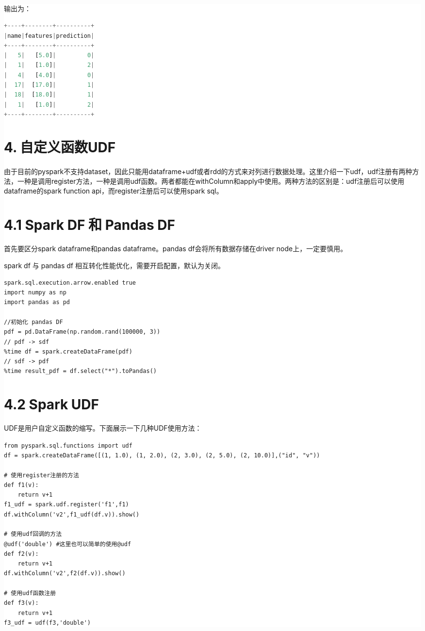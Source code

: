 输出为：

```python
+----+--------+----------+
|name|features|prediction|
+----+--------+----------+
|   5|   [5.0]|         0|
|   1|   [1.0]|         2|
|   4|   [4.0]|         0|
|  17|  [17.0]|         1|
|  18|  [18.0]|         1|
|   1|   [1.0]|         2|
+----+--------+----------+
```

# 4. 自定义函数UDF

由于目前的pyspark不支持dataset，因此只能用dataframe+udf或者rdd的方式来对列进行数据处理。这里介绍一下udf，udf注册有两种方法，一种是调用register方法，一种是调用udf函数。两者都能在withColumn和apply中使用。两种方法的区别是：udf注册后可以使用dataframe的spark function api，而register注册后可以使用spark sql。

# 4.1 Spark DF 和 Pandas DF

首先要区分spark dataframe和pandas dataframe。pandas df会将所有数据存储在driver node上，一定要慎用。

spark df 与 pandas df 相互转化性能优化，需要开启配置，默认为关闭。

```
spark.sql.execution.arrow.enabled true
import numpy as np
import pandas as pd

//初始化 pandas DF
pdf = pd.DataFrame(np.random.rand(100000, 3))
// pdf -> sdf
%time df = spark.createDataFrame(pdf)
// sdf -> pdf
%time result_pdf = df.select("*").toPandas()
```

# 4.2 Spark UDF

UDF是用户自定义函数的缩写。下面展示一下几种UDF使用方法：

```
from pyspark.sql.functions import udf
df = spark.createDataFrame([(1, 1.0), (1, 2.0), (2, 3.0), (2, 5.0), (2, 10.0)],("id", "v"))

# 使用register注册的方法
def f1(v):
    return v+1
f1_udf = spark.udf.register('f1',f1)
df.withColumn('v2',f1_udf(df.v)).show() 

# 使用udf回调的方法
@udf('double') #这里也可以简单的使用@udf
def f2(v):
    return v+1
df.withColumn('v2',f2(df.v)).show()

# 使用udf函数注册
def f3(v):
    return v+1
f3_udf = udf(f3,'double')
```